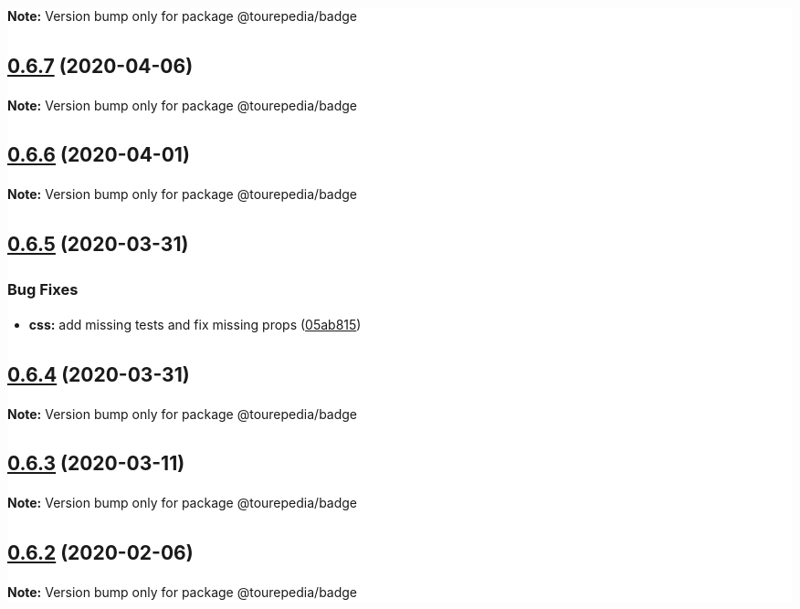 **Note:** Version bump only for package @tourepedia/badge





## [0.6.7](https://github.com/tourepedia/tp-ui/compare/@tourepedia/badge@0.6.6...@tourepedia/badge@0.6.7) (2020-04-06)

**Note:** Version bump only for package @tourepedia/badge





## [0.6.6](https://github.com/tourepedia/tp-ui/compare/@tourepedia/badge@0.6.5...@tourepedia/badge@0.6.6) (2020-04-01)

**Note:** Version bump only for package @tourepedia/badge





## [0.6.5](https://github.com/tourepedia/tp-ui/compare/@tourepedia/badge@0.6.4...@tourepedia/badge@0.6.5) (2020-03-31)


### Bug Fixes

* **css:** add missing tests and fix missing props ([05ab815](https://github.com/tourepedia/tp-ui/commit/05ab815))





## [0.6.4](https://github.com/tourepedia/tp-ui/compare/@tourepedia/badge@0.6.3...@tourepedia/badge@0.6.4) (2020-03-31)

**Note:** Version bump only for package @tourepedia/badge





## [0.6.3](https://github.com/tourepedia/tp-ui/compare/@tourepedia/badge@0.6.2...@tourepedia/badge@0.6.3) (2020-03-11)

**Note:** Version bump only for package @tourepedia/badge





## [0.6.2](https://github.com/tourepedia/tp-ui/compare/@tourepedia/badge@0.6.1...@tourepedia/badge@0.6.2) (2020-02-06)

**Note:** Version bump only for package @tourepedia/badge


